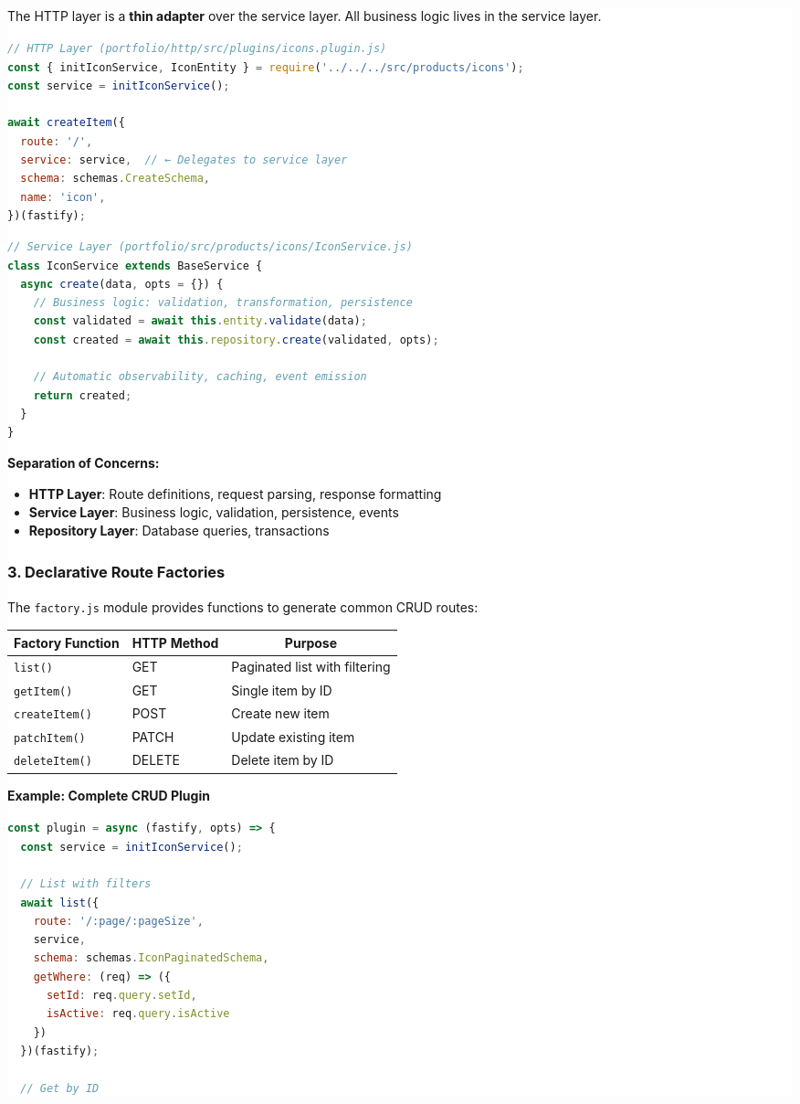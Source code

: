 The HTTP layer is a **thin adapter** over the service layer. All business logic lives in the service layer.

```javascript
// HTTP Layer (portfolio/http/src/plugins/icons.plugin.js)
const { initIconService, IconEntity } = require('../../../src/products/icons');
const service = initIconService();

await createItem({
  route: '/',
  service: service,  // ← Delegates to service layer
  schema: schemas.CreateSchema,
  name: 'icon',
})(fastify);
```

```javascript
// Service Layer (portfolio/src/products/icons/IconService.js)
class IconService extends BaseService {
  async create(data, opts = {}) {
    // Business logic: validation, transformation, persistence
    const validated = await this.entity.validate(data);
    const created = await this.repository.create(validated, opts);

    // Automatic observability, caching, event emission
    return created;
  }
}
```

**Separation of Concerns:**
- **HTTP Layer**: Route definitions, request parsing, response formatting
- **Service Layer**: Business logic, validation, persistence, events
- **Repository Layer**: Database queries, transactions

### 3. Declarative Route Factories

The `factory.js` module provides functions to generate common CRUD routes:

| Factory Function | HTTP Method | Purpose |
|-----------------|-------------|---------|
| `list()` | GET | Paginated list with filtering |
| `getItem()` | GET | Single item by ID |
| `createItem()` | POST | Create new item |
| `patchItem()` | PATCH | Update existing item |
| `deleteItem()` | DELETE | Delete item by ID |

**Example: Complete CRUD Plugin**
```javascript
const plugin = async (fastify, opts) => {
  const service = initIconService();

  // List with filters
  await list({
    route: '/:page/:pageSize',
    service,
    schema: schemas.IconPaginatedSchema,
    getWhere: (req) => ({
      setId: req.query.setId,
      isActive: req.query.isActive
    })
  })(fastify);

  // Get by ID
```